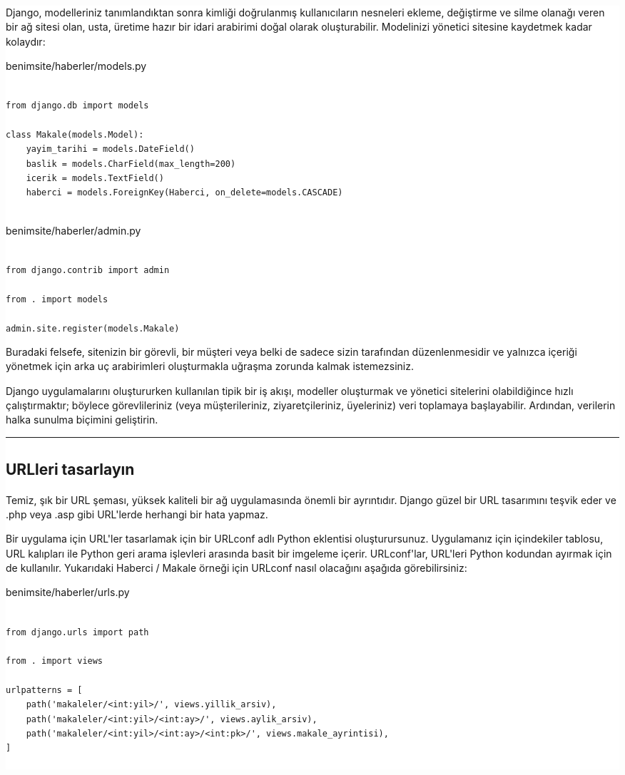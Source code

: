 Django, modelleriniz tanımlandıktan sonra kimliği doğrulanmış kullanıcıların nesneleri ekleme, değiştirme ve silme olanağı veren bir ağ sitesi olan, usta, üretime hazır bir idari arabirimi doğal olarak oluşturabilir. Modelinizi yönetici sitesine kaydetmek kadar kolaydır:

benimsite/haberler/models.py
<pre data-gnl="1 1p"><code class="language-python">
from django.db import models

class Makale(models.Model):
    yayim_tarihi = models.DateField()
    baslik = models.CharField(max_length=200)
    icerik = models.TextField()
    haberci = models.ForeignKey(Haberci, on_delete=models.CASCADE)
  </code></pre>
  benimsite/haberler/admin.py
  <pre data-gnl="1 1p"><code class="language-python">
from django.contrib import admin

from . import models

admin.site.register(models.Makale)
</code></pre>

Buradaki felsefe, sitenizin bir görevli, bir müşteri veya belki de sadece sizin tarafından düzenlenmesidir ve yalnızca içeriği yönetmek için arka uç arabirimleri oluşturmakla uğraşma zorunda kalmak istemezsiniz.

Django uygulamalarını oluştururken kullanılan tipik bir iş akışı, modeller oluşturmak ve yönetici sitelerini olabildiğince hızlı çalıştırmaktır; böylece görevlileriniz (veya müşterileriniz, ziyaretçileriniz, üyeleriniz) veri toplamaya başlayabilir. Ardından, verilerin halka sunulma biçimini geliştirin.

<hr>

## URLleri tasarlayın

Temiz, şık bir URL şeması, yüksek kaliteli bir ağ uygulamasında önemli bir ayrıntıdır. Django güzel bir URL tasarımını teşvik eder ve .php veya .asp gibi URL'lerde herhangi bir hata yapmaz.

Bir uygulama için URL'ler tasarlamak için bir URLconf adlı Python eklentisi oluşturursunuz. Uygulamanız için içindekiler tablosu, URL kalıpları ile Python geri arama işlevleri arasında basit bir imgeleme içerir. URLconf'lar, URL'leri Python kodundan ayırmak için de kullanılır. Yukarıdaki Haberci / Makale örneği için URLconf nasıl olacağını aşağıda görebilirsiniz:

benimsite/haberler/urls.py
<pre data-gnl="1 1p"><code class="language-python">
from django.urls import path

from . import views

urlpatterns = [
    path('makaleler/&lt;int:yil&gt;/', views.yillik_arsiv),
    path('makaleler/&lt;int:yil&gt;/&lt;int:ay&gt;/', views.aylik_arsiv),
    path('makaleler/&lt;int:yil&gt;/&lt;int:ay&gt;/&lt;int:pk&gt;/', views.makale_ayrintisi),
]
  </code></pre>
